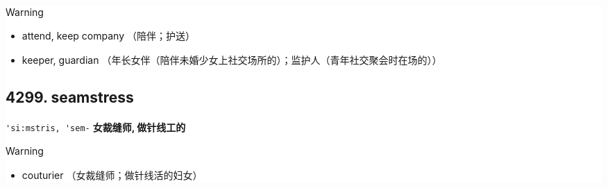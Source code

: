> [!WARNING]
>
> - attend, keep company （陪伴；护送）
>
> - keeper, guardian （年长女伴（陪伴未婚少女上社交场所的）；监护人（青年社交聚会时在场的））
>

## 4299. seamstress

`'si:mstris, 'sem-`  **女裁缝师, 做针线工的**

> [!WARNING]
>
> - couturier （女裁缝师；做针线活的妇女）
>

